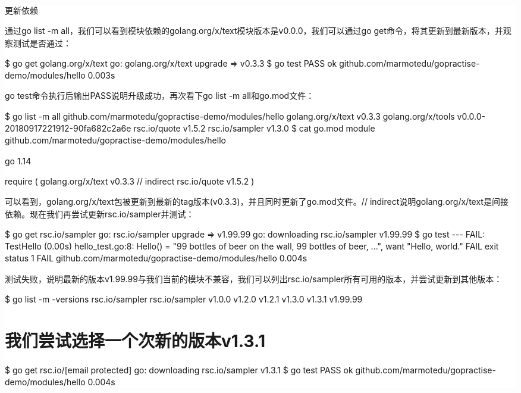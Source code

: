 更新依赖


通过go list -m all，我们可以看到模块依赖的golang.org/x/text模块版本是v0.0.0，我们可以通过go get命令，将其更新到最新版本，并观察测试是否通过：

$ go get golang.org/x/text
go: golang.org/x/text upgrade => v0.3.3
$ go test
PASS
ok  	github.com/marmotedu/gopractise-demo/modules/hello	0.003s


go test命令执行后输出PASS说明升级成功，再次看下go list -m all和go.mod文件：

$ go list -m all
github.com/marmotedu/gopractise-demo/modules/hello
golang.org/x/text v0.3.3
golang.org/x/tools v0.0.0-20180917221912-90fa682c2a6e
rsc.io/quote v1.5.2
rsc.io/sampler v1.3.0
$ cat go.mod
module github.com/marmotedu/gopractise-demo/modules/hello

go 1.14

require (
	golang.org/x/text v0.3.3 // indirect
	rsc.io/quote v1.5.2
)


可以看到，golang.org/x/text包被更新到最新的tag版本(v0.3.3)，并且同时更新了go.mod文件。// indirect说明golang.org/x/text是间接依赖。现在我们再尝试更新rsc.io/sampler并测试：

$ go get rsc.io/sampler
go: rsc.io/sampler upgrade => v1.99.99
go: downloading rsc.io/sampler v1.99.99
$ go test
--- FAIL: TestHello (0.00s)
    hello_test.go:8: Hello() = "99 bottles of beer on the wall, 99 bottles of beer, ...", want "Hello, world."
FAIL
exit status 1
FAIL	github.com/marmotedu/gopractise-demo/modules/hello	0.004s


测试失败，说明最新的版本v1.99.99与我们当前的模块不兼容，我们可以列出rsc.io/sampler所有可用的版本，并尝试更新到其他版本：

$ go list -m -versions rsc.io/sampler
rsc.io/sampler v1.0.0 v1.2.0 v1.2.1 v1.3.0 v1.3.1 v1.99.99

# 我们尝试选择一个次新的版本v1.3.1
$ go get rsc.io/[email protected]
go: downloading rsc.io/sampler v1.3.1
$ go test
PASS
ok  	github.com/marmotedu/gopractise-demo/modules/hello	0.004s
